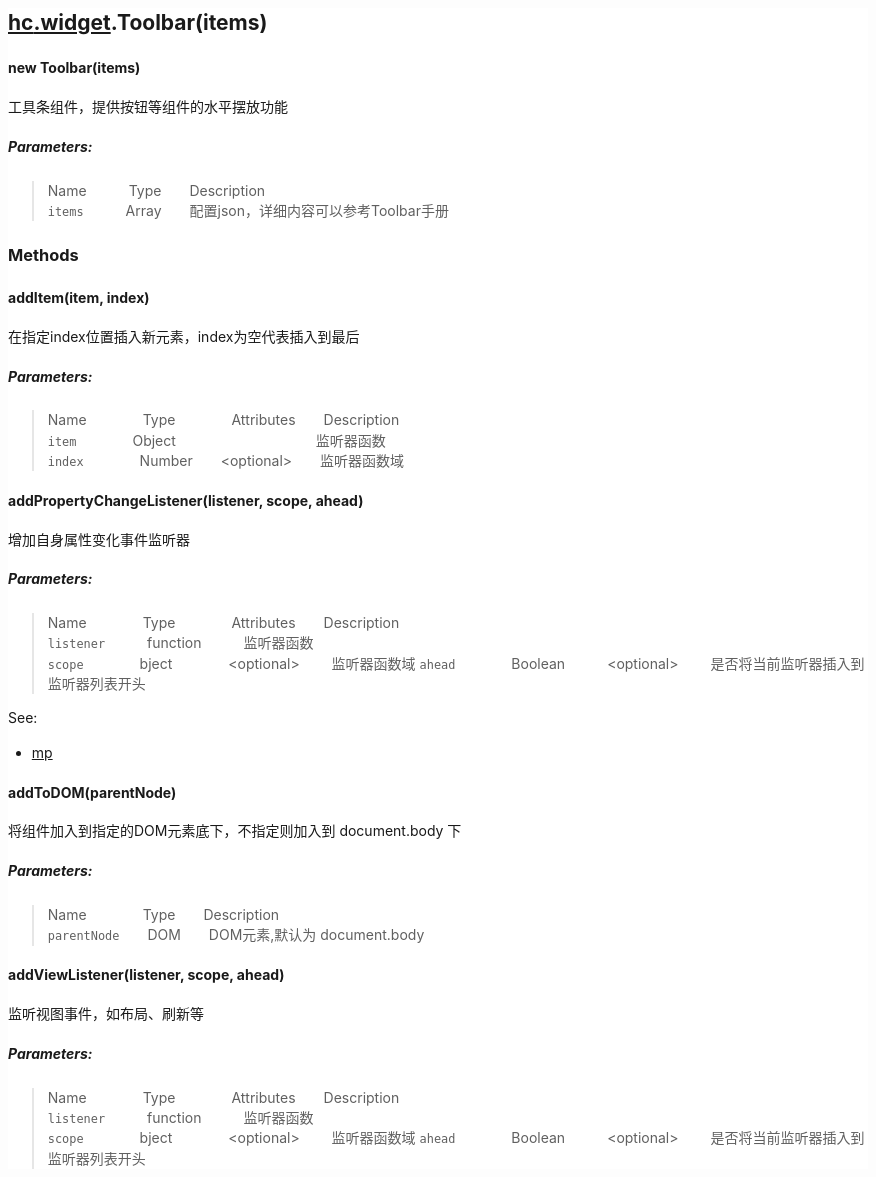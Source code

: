 
[hc](hc.html)[.widget](hc.widget.html).Toolbar(items)
-----------------------------------------------------

#### new Toolbar(items)

工具条组件，提供按钮等组件的水平摆放功能

##### Parameters:
>Name&emsp;&emsp;&emsp;Type&emsp;&emsp;Description  
`items`&emsp;&emsp;&emsp;Array&emsp;&emsp;配置json，详细内容可以参考Toolbar手册 

### Methods

#### addItem(item, index)

在指定index位置插入新元素，index为空代表插入到最后

##### Parameters:
>Name&emsp;&emsp;&emsp;&emsp;Type&emsp;&emsp;&emsp;&emsp;Attributes&emsp;&emsp;Description  
`item`&emsp;&emsp;&emsp;&emsp;Object&emsp;&emsp;&emsp;&emsp;&emsp;&emsp;&emsp;&emsp;&emsp;&emsp;监听器函数  
`index`&emsp;&emsp;&emsp;&emsp;Number&emsp;&emsp;\<optional>&emsp;&emsp;监听器函数域

#### addPropertyChangeListener(listener, scope, ahead)

增加自身属性变化事件监听器

##### Parameters:
>Name&emsp;&emsp;&emsp;&emsp;Type&emsp;&emsp;&emsp;&emsp;Attributes&emsp;&emsp;Description  
`listener`&emsp;&emsp;&emsp;function&emsp;&emsp;&emsp;监听器函数  
`scope`&emsp;&emsp;&emsp;&emsp;bject&emsp;&emsp;&emsp;&emsp;\<optional> &emsp;&emsp;监听器函数域
`ahead`&emsp;&emsp;&emsp;&emsp;Boolean&emsp;&emsp;&emsp;\<optional> &emsp;&emsp;是否将当前监听器插入到监听器列表开头


See:

*   [mp](hc.widget.Toolbar.html#mp)

#### addToDOM(parentNode)

将组件加入到指定的DOM元素底下，不指定则加入到 document.body 下

##### Parameters:
>Name&emsp;&emsp;&emsp;&emsp;Type&emsp;&emsp;Description  
`parentNode`&emsp;&emsp;DOM&emsp;&emsp;DOM元素,默认为 document.body 


#### addViewListener(listener, scope, ahead)

监听视图事件，如布局、刷新等

##### Parameters:
>Name&emsp;&emsp;&emsp;&emsp;Type&emsp;&emsp;&emsp;&emsp;Attributes&emsp;&emsp;Description  
`listener`&emsp;&emsp;&emsp;function&emsp;&emsp;&emsp;监听器函数  
`scope`&emsp;&emsp;&emsp;&emsp;bject&emsp;&emsp;&emsp;&emsp;\<optional> &emsp;&emsp;监听器函数域
`ahead`&emsp;&emsp;&emsp;&emsp;Boolean&emsp;&emsp;&emsp;\<optional> &emsp;&emsp;是否将当前监听器插入到监听器列表开头
